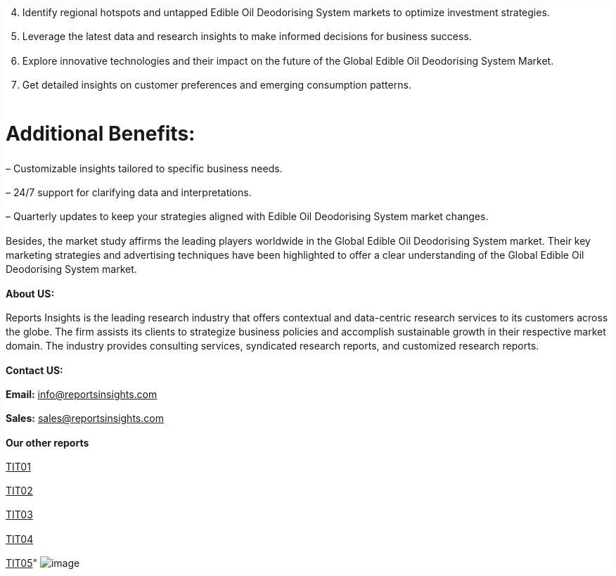 4. Identify regional hotspots and untapped Edible Oil Deodorising System markets to optimize investment strategies.

5. Leverage the latest data and research insights to make informed decisions for business success.

6. Explore innovative technologies and their impact on the future of the Global Edible Oil Deodorising System Market.

7. Get detailed insights on customer preferences and emerging consumption patterns.

# <strong>Additional Benefits:</strong>

– Customizable insights tailored to specific business needs.

– 24/7 support for clarifying data and interpretations.

– Quarterly updates to keep your strategies aligned with Edible Oil Deodorising System market changes.

Besides, the market study affirms the leading players worldwide in the Global Edible Oil Deodorising System market. Their key marketing strategies and advertising techniques have been highlighted to offer a clear understanding of the Global Edible Oil Deodorising System market.

<strong><strong>About US</strong>:</strong>

Reports Insights is the leading research industry that offers contextual and data-centric research services to its customers across the globe. The firm assists its clients to strategize business policies and accomplish sustainable growth in their respective market domain. The industry provides consulting services, syndicated research reports, and customized research reports.

<strong>Contact US:</strong>

<p class=><b>Email:</b> <a href=mailto:info@reportsinsights.com>info@reportsinsights.com</a></p>
<p class=><b>Sales:</b> <a href=mailto:sales@reportsinsights.com>sales@reportsinsights.com</a></p>

<strong>Our other reports</strong>

<a href=LIN01>TIT01</a>

<a href=LIN02>TIT02</a>

<a href=LIN03>TIT03</a>

<a href=LIN04>TIT04</a>

<a href=LIN05>TIT05</a>"
![image](https://github.com/user-attachments/assets/8e3e443f-c8db-4ca1-b42a-abc9441ec03b)
